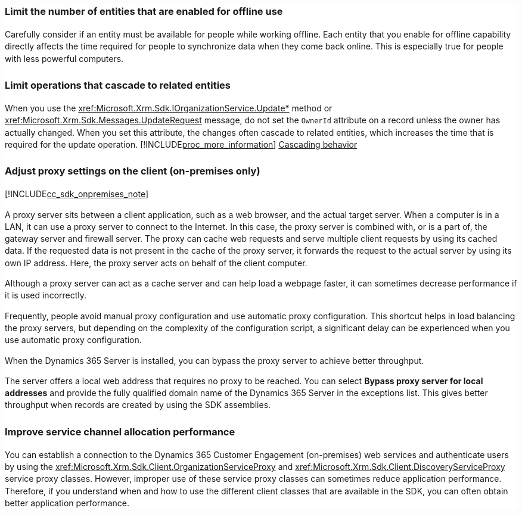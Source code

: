 ### Limit the number of entities that are enabled for offline use

Carefully consider if an entity must be available for people while working offline.  Each entity that you enable for offline capability directly affects the time required for people to synchronize data when they come back online. This is especially true for people with less powerful computers.

### Limit operations that cascade to related entities

When you use the <xref:Microsoft.Xrm.Sdk.IOrganizationService.Update*> method or 
<xref:Microsoft.Xrm.Sdk.Messages.UpdateRequest> message, do not set the `OwnerId` attribute on a record unless the owner has actually changed. 
When you set this attribute, the changes often cascade to related entities, which increases the time that is required for the update operation. 
[!INCLUDE[proc_more_information](../includes/proc-more-information.md)] [Cascading behavior](entity-relationship-behavior.md#BKMK_CascadingBehavior)  

### Adjust proxy settings on the client (on-premises only)

[!INCLUDE[cc_sdk_onpremises_note](../includes/cc-sdk-onpremises-note.md)] 

A proxy server sits between a client application, such as a web browser, and the actual target server. When a computer is in a LAN, it can use a proxy server to connect to the Internet. 
In this case, the proxy server is combined with, or is a part of, the gateway server and firewall server. The proxy can cache web requests and serve multiple client requests by using its cached data. 
If the requested data is not present in the cache of the proxy server, it forwards the request to the actual server by using its own IP address. 
Here, the proxy server acts on behalf of the client computer.  

Although a proxy server can act as a cache server and can help load a webpage faster, it can sometimes decrease performance if it is used incorrectly.

Frequently, people avoid manual proxy configuration and use automatic proxy configuration. 
This shortcut helps in load balancing the proxy servers, but depending on the complexity of the configuration script, a significant delay can be experienced when you use automatic proxy configuration.  

When the Dynamics 365 Server is installed, you can bypass the proxy server to achieve better throughput. 

The server offers a local web address that requires no proxy to be reached. You can select **Bypass proxy server for local addresses** and provide the fully qualified domain name of the 
Dynamics 365 Server in the exceptions list. This gives better throughput when records are created by using the SDK assemblies.  

<a name="caching"></a>

### Improve service channel allocation performance

You can establish a connection to the Dynamics 365 Customer Engagement (on-premises) web services and authenticate users by using the 
<xref:Microsoft.Xrm.Sdk.Client.OrganizationServiceProxy> and 
<xref:Microsoft.Xrm.Sdk.Client.DiscoveryServiceProxy> service proxy classes. 
However, improper use of these service proxy classes can sometimes reduce application performance. Therefore, if you understand when and how to use the different client 
classes that are available in the SDK, you can often obtain better application performance.  
